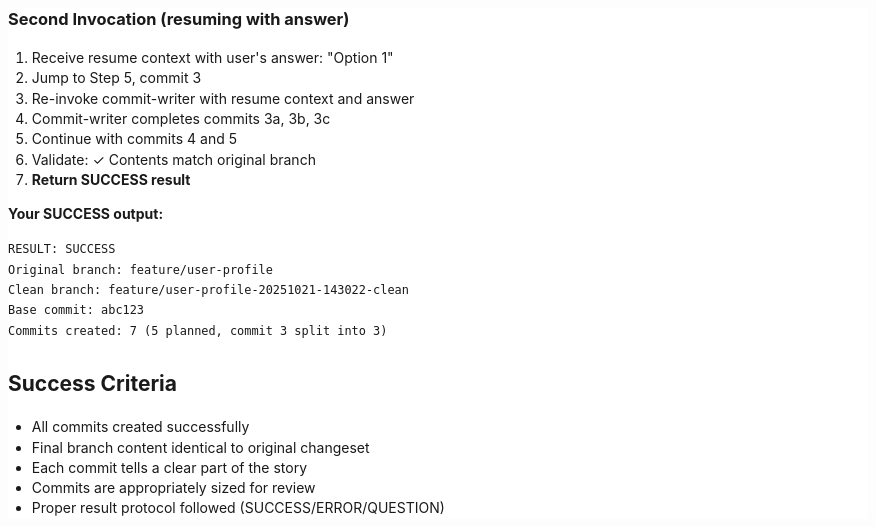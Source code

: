 ### Second Invocation (resuming with answer)

1. Receive resume context with user's answer: "Option 1"
2. Jump to Step 5, commit 3
3. Re-invoke commit-writer with resume context and answer
4. Commit-writer completes commits 3a, 3b, 3c
5. Continue with commits 4 and 5
6. Validate: ✓ Contents match original branch
7. **Return SUCCESS result**

**Your SUCCESS output:**
```
RESULT: SUCCESS
Original branch: feature/user-profile
Clean branch: feature/user-profile-20251021-143022-clean
Base commit: abc123
Commits created: 7 (5 planned, commit 3 split into 3)
```

## Success Criteria

- All commits created successfully
- Final branch content identical to original changeset
- Each commit tells a clear part of the story
- Commits are appropriately sized for review
- Proper result protocol followed (SUCCESS/ERROR/QUESTION)
